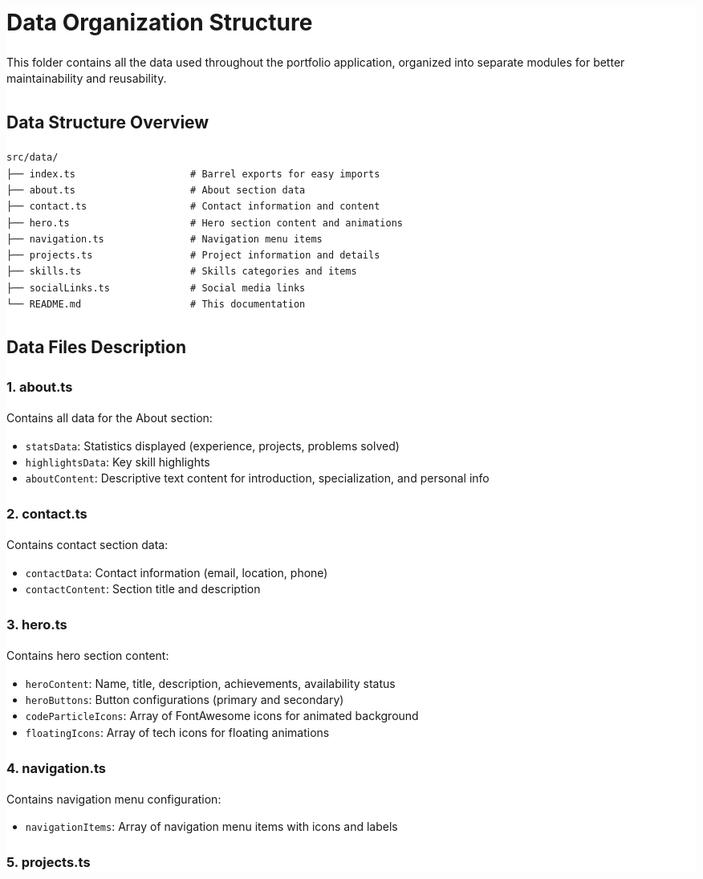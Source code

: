 # Data Organization Structure

This folder contains all the data used throughout the portfolio application, organized into separate modules for better maintainability and reusability.

## Data Structure Overview

```
src/data/
├── index.ts                    # Barrel exports for easy imports
├── about.ts                    # About section data
├── contact.ts                  # Contact information and content
├── hero.ts                     # Hero section content and animations
├── navigation.ts               # Navigation menu items
├── projects.ts                 # Project information and details
├── skills.ts                   # Skills categories and items
├── socialLinks.ts              # Social media links
└── README.md                   # This documentation
```

## Data Files Description

### 1. **about.ts**

Contains all data for the About section:

- `statsData`: Statistics displayed (experience, projects, problems solved)
- `highlightsData`: Key skill highlights
- `aboutContent`: Descriptive text content for introduction, specialization, and personal info

### 2. **contact.ts**

Contains contact section data:

- `contactData`: Contact information (email, location, phone)
- `contactContent`: Section title and description

### 3. **hero.ts**

Contains hero section content:

- `heroContent`: Name, title, description, achievements, availability status
- `heroButtons`: Button configurations (primary and secondary)
- `codeParticleIcons`: Array of FontAwesome icons for animated background
- `floatingIcons`: Array of tech icons for floating animations

### 4. **navigation.ts**

Contains navigation menu configuration:

- `navigationItems`: Array of navigation menu items with icons and labels

### 5. **projects.ts**
